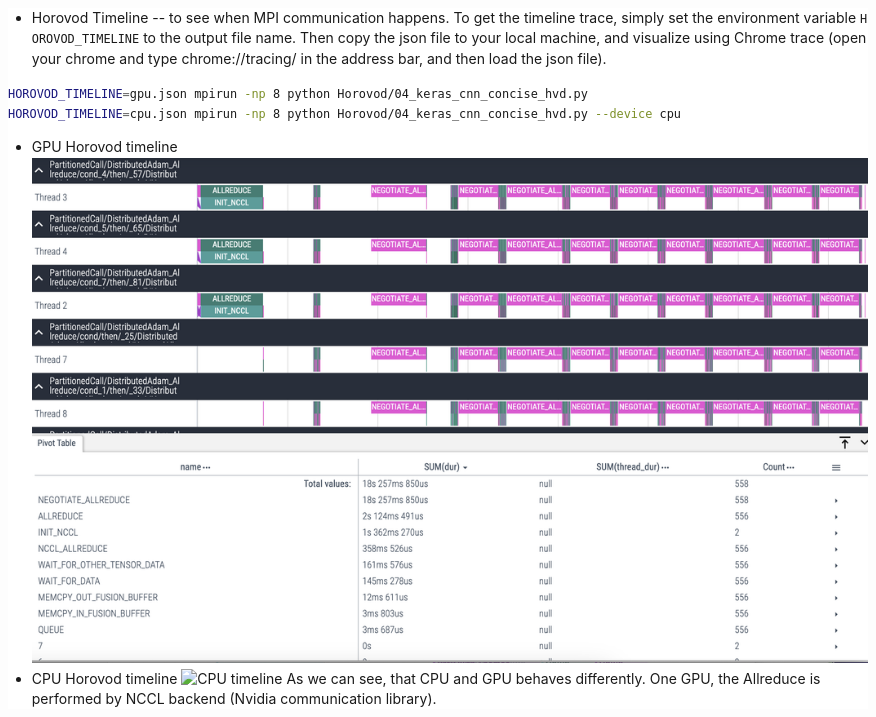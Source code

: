 * Horovod Timeline -- to see when MPI communication happens. 
To get the timeline trace, simply set the environment variable ```HOROVOD_TIMELINE``` to the output file name. Then copy the json file to your local machine, and visualize using Chrome trace (open your chrome and type chrome://tracing/ in the address bar, and then load the json file). 
```bash
HOROVOD_TIMELINE=gpu.json mpirun -np 8 python Horovod/04_keras_cnn_concise_hvd.py 
HOROVOD_TIMELINE=cpu.json mpirun -np 8 python Horovod/04_keras_cnn_concise_hvd.py --device cpu 
```
  - GPU Horovod timeline
  	![GPU timeline](./figures/gpu_horovodtimeline.png)
  - CPU Horovod timeline
	![CPU timeline](./figures/cpu_horovodtimeline.png)
As we can see, that CPU and GPU behaves differently. One GPU, the Allreduce is performed by NCCL backend (Nvidia communication library). 